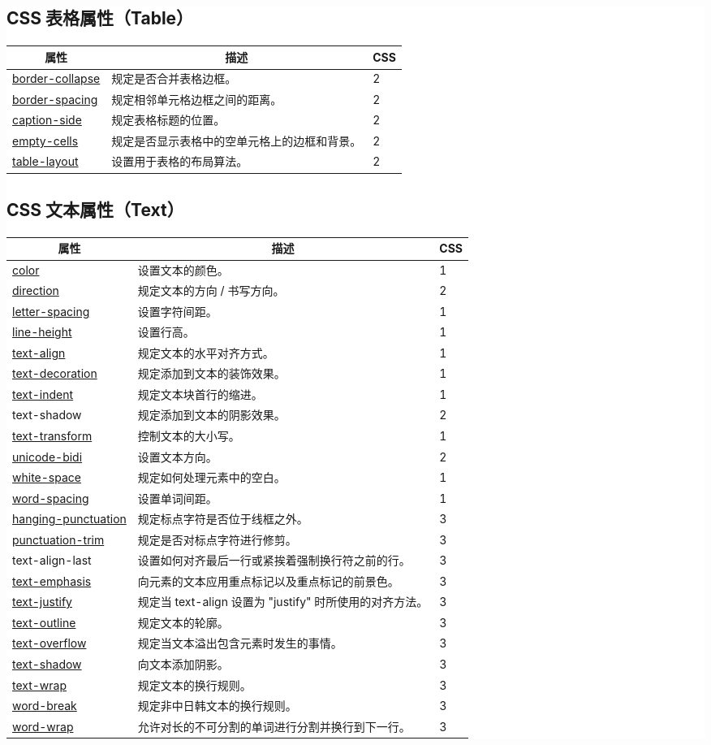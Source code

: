 ## CSS 表格属性（Table）

| 属性                                                         | 描述                                         | CSS  |
| ------------------------------------------------------------ | -------------------------------------------- | ---- |
| [border-collapse](http://www.w3school.com.cn/cssref/pr_tab_border-collapse.asp) | 规定是否合并表格边框。                       | 2    |
| [border-spacing](http://www.w3school.com.cn/cssref/pr_tab_border-spacing.asp) | 规定相邻单元格边框之间的距离。               | 2    |
| [caption-side](http://www.w3school.com.cn/cssref/pr_tab_caption-side.asp) | 规定表格标题的位置。                         | 2    |
| [empty-cells](http://www.w3school.com.cn/cssref/pr_tab_empty-cells.asp) | 规定是否显示表格中的空单元格上的边框和背景。 | 2    |
| [table-layout](http://www.w3school.com.cn/cssref/pr_tab_table-layout.asp) | 设置用于表格的布局算法。                     | 2    |

## CSS 文本属性（Text）

| 属性                                                         | 描述                                                    | CSS  |
| ------------------------------------------------------------ | ------------------------------------------------------- | ---- |
| [color](http://www.w3school.com.cn/cssref/pr_text_color.asp) | 设置文本的颜色。                                        | 1    |
| [direction](http://www.w3school.com.cn/cssref/pr_text_direction.asp) | 规定文本的方向 / 书写方向。                             | 2    |
| [letter-spacing](http://www.w3school.com.cn/cssref/pr_text_letter-spacing.asp) | 设置字符间距。                                          | 1    |
| [line-height](http://www.w3school.com.cn/cssref/pr_dim_line-height.asp) | 设置行高。                                              | 1    |
| [text-align](http://www.w3school.com.cn/cssref/pr_text_text-align.asp) | 规定文本的水平对齐方式。                                | 1    |
| [text-decoration](http://www.w3school.com.cn/cssref/pr_text_text-decoration.asp) | 规定添加到文本的装饰效果。                              | 1    |
| [text-indent](http://www.w3school.com.cn/cssref/pr_text_text-indent.asp) | 规定文本块首行的缩进。                                  | 1    |
| text-shadow                                                  | 规定添加到文本的阴影效果。                              | 2    |
| [text-transform](http://www.w3school.com.cn/cssref/pr_text_text-transform.asp) | 控制文本的大小写。                                      | 1    |
| [unicode-bidi](http://www.w3school.com.cn/cssref/pr_unicode-bidi.asp) | 设置文本方向。                                          | 2    |
| [white-space](http://www.w3school.com.cn/cssref/pr_text_white-space.asp) | 规定如何处理元素中的空白。                              | 1    |
| [word-spacing](http://www.w3school.com.cn/cssref/pr_text_word-spacing.asp) | 设置单词间距。                                          | 1    |
| [hanging-punctuation](http://www.w3school.com.cn/cssref/pr_hanging-punctuation.asp) | 规定标点字符是否位于线框之外。                          | 3    |
| [punctuation-trim](http://www.w3school.com.cn/cssref/pr_punctuation-trim.asp) | 规定是否对标点字符进行修剪。                            | 3    |
| text-align-last                                              | 设置如何对齐最后一行或紧挨着强制换行符之前的行。        | 3    |
| [text-emphasis](http://www.w3school.com.cn/cssref/pr_text-emphasis.asp) | 向元素的文本应用重点标记以及重点标记的前景色。          | 3    |
| [text-justify](http://www.w3school.com.cn/cssref/pr_text-justify.asp) | 规定当 text-align 设置为 "justify" 时所使用的对齐方法。 | 3    |
| [text-outline](http://www.w3school.com.cn/cssref/pr_text-outline.asp) | 规定文本的轮廓。                                        | 3    |
| [text-overflow](http://www.w3school.com.cn/cssref/pr_text-overflow.asp) | 规定当文本溢出包含元素时发生的事情。                    | 3    |
| [text-shadow](http://www.w3school.com.cn/cssref/pr_text-shadow.asp) | 向文本添加阴影。                                        | 3    |
| [text-wrap](http://www.w3school.com.cn/cssref/pr_text-wrap.asp) | 规定文本的换行规则。                                    | 3    |
| [word-break](http://www.w3school.com.cn/cssref/pr_word-break.asp) | 规定非中日韩文本的换行规则。                            | 3    |
| [word-wrap](http://www.w3school.com.cn/cssref/pr_word-wrap.asp) | 允许对长的不可分割的单词进行分割并换行到下一行。        | 3    |

